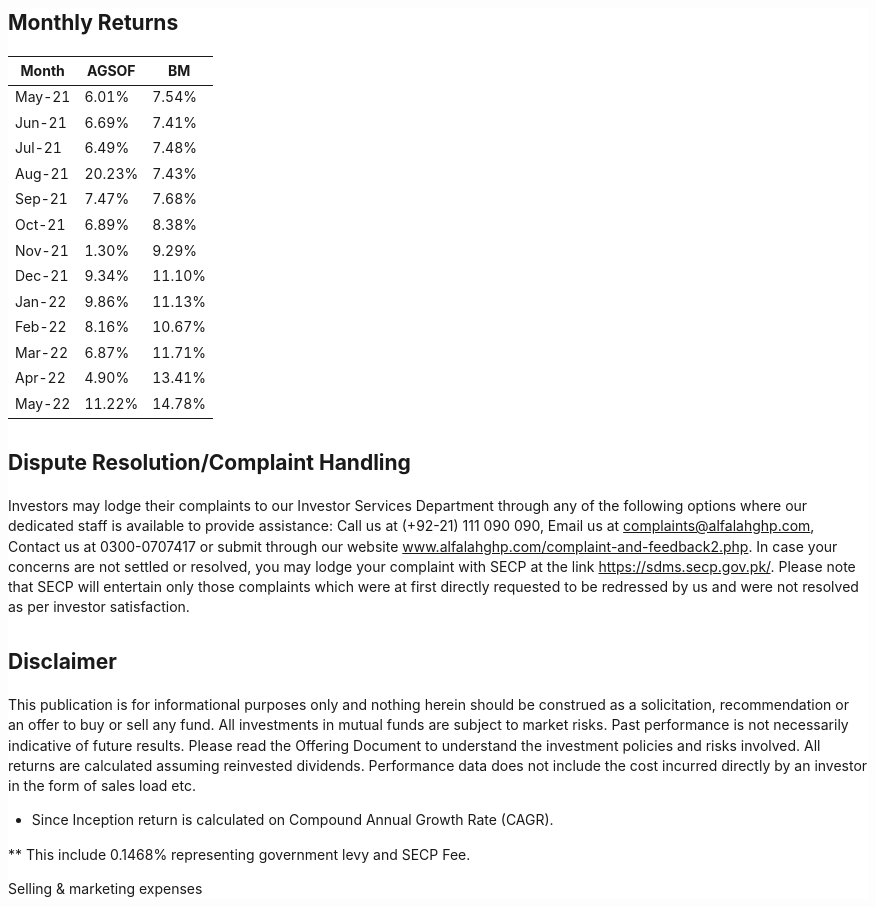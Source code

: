 ## Monthly Returns

| Month  | AGSOF  | BM     |
| ------ | ------ | ------ |
| May-21 | 6.01%  | 7.54%  |
| Jun-21 | 6.69%  | 7.41%  |
| Jul-21 | 6.49%  | 7.48%  |
| Aug-21 | 20.23% | 7.43%  |
| Sep-21 | 7.47%  | 7.68%  |
| Oct-21 | 6.89%  | 8.38%  |
| Nov-21 | 1.30%  | 9.29%  |
| Dec-21 | 9.34%  | 11.10% |
| Jan-22 | 9.86%  | 11.13% |
| Feb-22 | 8.16%  | 10.67% |
| Mar-22 | 6.87%  | 11.71% |
| Apr-22 | 4.90%  | 13.41% |
| May-22 | 11.22% | 14.78% |

## Dispute Resolution/Complaint Handling

Investors may lodge their complaints to our Investor Services Department through any of the following options where our dedicated staff is available to provide assistance: Call us at (+92-21) 111 090 090, Email us at complaints@alfalahghp.com, Contact us at 0300-0707417 or submit through our website www.alfalahghp.com/complaint-and-feedback2.php. In case your concerns are not settled or resolved, you may lodge your complaint with SECP at the link https://sdms.secp.gov.pk/. Please note that SECP will entertain only those complaints which were at first directly requested to be redressed by us and were not resolved as per investor satisfaction.

## Disclaimer

This publication is for informational purposes only and nothing herein should be construed as a solicitation, recommendation or an offer to buy or sell any fund. All investments in mutual funds are subject to market risks. Past performance is not necessarily indicative of future results. Please read the Offering Document to understand the investment policies and risks involved. All returns are calculated assuming reinvested dividends. Performance data does not include the cost incurred directly by an investor in the form of sales load etc.

- Since Inception return is calculated on Compound Annual Growth Rate (CAGR).

\*\* This include 0.1468% representing government levy and SECP Fee.

Selling & marketing expenses
